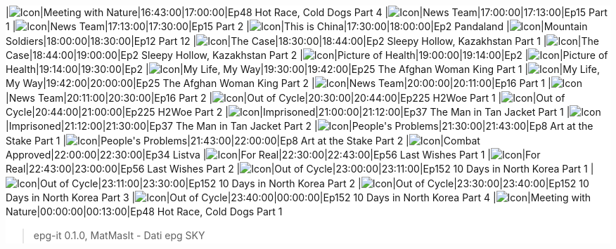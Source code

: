 |![Icon](https://guidatv.sky.it/uuid/news_cover_UUc98KpCK-.png)|Meeting with Nature|16:43:00|17:00:00|Ep48 Hot Race, Cold Dogs Part 4
|![Icon](https://guidatv.sky.it/uuid/news_cover_UUc98KpCK-.png)|News Team|17:00:00|17:13:00|Ep15 Part 1
|![Icon](https://guidatv.sky.it/uuid/news_cover_UUc98KpCK-.png)|News Team|17:13:00|17:30:00|Ep15 Part 2
|![Icon](https://guidatv.sky.it/uuid/news_cover_UUc98KpCK-.png)|This is China|17:30:00|18:00:00|Ep2 Pandaland
|![Icon](https://guidatv.sky.it/uuid/news_cover_UUc98KpCK-.png)|Mountain Soldiers|18:00:00|18:30:00|Ep12 Part 12
|![Icon](https://guidatv.sky.it/uuid/news_cover_UUc98KpCK-.png)|The Case|18:30:00|18:44:00|Ep2 Sleepy Hollow, Kazakhstan Part 1
|![Icon](https://guidatv.sky.it/uuid/news_cover_UUc98KpCK-.png)|The Case|18:44:00|19:00:00|Ep2 Sleepy Hollow, Kazakhstan Part 2
|![Icon](https://guidatv.sky.it/uuid/news_cover_UUc98KpCK-.png)|Picture of Health|19:00:00|19:14:00|Ep2
|![Icon](https://guidatv.sky.it/uuid/news_cover_UUc98KpCK-.png)|Picture of Health|19:14:00|19:30:00|Ep2
|![Icon](https://guidatv.sky.it/uuid/news_cover_UUc98KpCK-.png)|My Life, My Way|19:30:00|19:42:00|Ep25 The Afghan Woman King Part 1
|![Icon](https://guidatv.sky.it/uuid/news_cover_UUc98KpCK-.png)|My Life, My Way|19:42:00|20:00:00|Ep25 The Afghan Woman King Part 2
|![Icon](https://guidatv.sky.it/uuid/news_cover_UUc98KpCK-.png)|News Team|20:00:00|20:11:00|Ep16 Part 1
|![Icon](https://guidatv.sky.it/uuid/news_cover_UUc98KpCK-.png)|News Team|20:11:00|20:30:00|Ep16 Part 2
|![Icon](https://guidatv.sky.it/uuid/news_cover_UUc98KpCK-.png)|Out of Cycle|20:30:00|20:44:00|Ep225 H2Woe Part 1
|![Icon](https://guidatv.sky.it/uuid/news_cover_UUc98KpCK-.png)|Out of Cycle|20:44:00|21:00:00|Ep225 H2Woe Part 2
|![Icon](https://guidatv.sky.it/uuid/news_cover_UUc98KpCK-.png)|Imprisoned|21:00:00|21:12:00|Ep37 The Man in Tan Jacket Part 1
|![Icon](https://guidatv.sky.it/uuid/news_cover_UUc98KpCK-.png)|Imprisoned|21:12:00|21:30:00|Ep37 The Man in Tan Jacket Part 2
|![Icon](https://guidatv.sky.it/uuid/news_cover_UUc98KpCK-.png)|People&#039;s Problems|21:30:00|21:43:00|Ep8 Art at the Stake Part 1
|![Icon](https://guidatv.sky.it/uuid/news_cover_UUc98KpCK-.png)|People&#039;s Problems|21:43:00|22:00:00|Ep8 Art at the Stake Part 2
|![Icon](https://guidatv.sky.it/uuid/news_cover_UUc98KpCK-.png)|Combat Approved|22:00:00|22:30:00|Ep34 Listva
|![Icon](https://guidatv.sky.it/uuid/news_cover_UUc98KpCK-.png)|For Real|22:30:00|22:43:00|Ep56 Last Wishes Part 1
|![Icon](https://guidatv.sky.it/uuid/news_cover_UUc98KpCK-.png)|For Real|22:43:00|23:00:00|Ep56 Last Wishes Part 2
|![Icon](https://guidatv.sky.it/uuid/news_cover_UUc98KpCK-.png)|Out of Cycle|23:00:00|23:11:00|Ep152 10 Days in North Korea Part 1
|![Icon](https://guidatv.sky.it/uuid/news_cover_UUc98KpCK-.png)|Out of Cycle|23:11:00|23:30:00|Ep152 10 Days in North Korea Part 2
|![Icon](https://guidatv.sky.it/uuid/news_cover_UUc98KpCK-.png)|Out of Cycle|23:30:00|23:40:00|Ep152 10 Days in North Korea Part 3
|![Icon](https://guidatv.sky.it/uuid/news_cover_UUc98KpCK-.png)|Out of Cycle|23:40:00|00:00:00|Ep152 10 Days in North Korea Part 4
|![Icon](https://guidatv.sky.it/uuid/news_cover_UUc98KpCK-.png)|Meeting with Nature|00:00:00|00:13:00|Ep48 Hot Race, Cold Dogs Part 1



 > epg-it 0.1.0, MatMasIt - Dati epg SKY